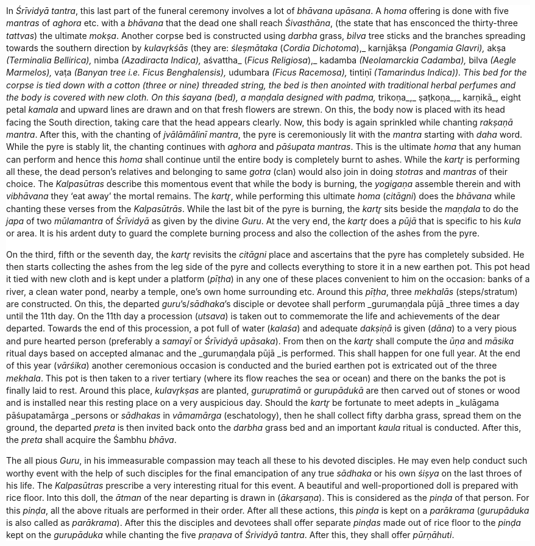 In _Śrīvidyā tantra_, this last part of the funeral ceremony involves a lot of _bhāvana upāsana_. A _homa_ offering is done with five _mantras_ of _aghora_ etc. with a _bhāvana_ that the dead one shall reach _Śivasthāna_, (the state that has ensconced the thirty-three _tattvas_) the ultimate _mokṣa_. Another corpse bed is constructed using _darbha_ grass, _bilva_ tree sticks and the branches spreading towards the southern direction by _kulavr̥kśās_ (they are: _śleṣmātaka_ (_Cordia Dichotoma_),_ karnjākṣa _(_Pongamia Glavri_),_ akṣa _(_Terminalia Bellirica_),_ nimba _(_Azadiracta Indica_),_ aśvattha_ (_Ficus Religiosa_),_ kadamba _(_Neolamarckia Cadamba_),_ bilva _(_Aegle Marmelos_),_ vaṭa _(_Banyan_ tree i.e. _Ficus Benghalensis_),_ udumbara _(_Ficus Racemosa_),_ tintiṇī _(_Tamarindus Indica_)). This bed for the corpse is tied down with a cotton (three or nine) threaded string, the bed is then anointed with traditional herbal perfumes and the body is covered with new cloth. On this _śayana_ (bed), a _maṇḍala_ designed with _padma_,_ trikoṇa_,_ ṣaṭkoṇa_,_ karṇikā_, eight petal _kamala_ and upward lines are drawn and on that fresh flowers are strewn. On this, the body now is placed with its head facing the South direction, taking care that the head appears clearly. Now, this body is again sprinkled while chanting _rakṣaṇā mantra_. After this, with the chanting of _jvālāmālinī mantra_, the pyre is ceremoniously lit with the _mantra_ starting with _daha_ word. While the pyre is stably lit, the chanting continues with _aghora_ and _pāśupata mantras_. This is the ultimate _homa_ that any human can perform and hence this _homa_ shall continue until the entire body is completely burnt to ashes. While the _kartr̥_ is performing all these, the dead person’s relatives and belonging to same _gotra_ (clan) would also join in doing _stotras_ and _mantras_ of their choice. The _Kalpasūtras_ describe this momentous event that while the body is burning, the _yogigaṇa_ assemble therein and with _vibhāvana_ they ‘eat away’ the mortal remains. The _kartr̥_, while performing this ultimate _homa_ (_citāgni_) does the _bhāvana_ while chanting these verses from the _Kalpasūtrās_. While the last bit of the pyre is burning, the _kartr̥_ sits beside the _maṇḍala_ to do the _japa_ of two _mūlamantra_ of _Śrīvidyā_ as given by the divine _Guru_. At the very end, the _kartr̥_ does a _pūjā_ that is specific to his _kula_ or area. It is his ardent duty to guard the complete burning process and also the collection of the ashes from the pyre.

On the third, fifth or the seventh day, the _kartr̥_ revisits the _citāgni_ place and ascertains that the pyre has completely subsided. He then starts collecting the ashes from the leg side of the pyre and collects everything to store it in a new earthen pot. This pot head it tied with new cloth and is kept under a platform (_pīṭha_) in any one of these places convenient to him on the occasion: banks of a river, a clean water pond, nearby a temple, one’s own home surrounding etc. Around this _pīṭha_, three _mekhalās_ (steps/stratum) are constructed. On this, the departed _guru_’s/_sādhaka_’s disciple or devotee shall perform _gurumaṇḍala pūjā _three times a day until the 11th day. On the 11th day a procession (_utsava_) is taken out to commemorate the life and achievements of the dear departed. Towards the end of this procession, a pot full of water (_kalaśa_) and adequate _dakṣiṇā_ is given (_dāna_) to a very pious and pure hearted person (preferably a _samayī_ or _Śrīvidyā upāsaka_). From then on the _kartr̥_ shall compute the _ūṇa_ and _māsika_ ritual days based on accepted almanac and the _gurumaṇḍala pūjā _is performed. This shall happen for one full year. At the end of this year (_vārśika_) another ceremonious occasion is conducted and the buried earthen pot is extricated out of the three _mekhala_. This pot is then taken to a river tertiary (where its flow reaches the sea or ocean) and there on the banks the pot is finally laid to rest. Around this place, _kulavr̥kṣas_ are planted, _gurupratimā_ or _gurupādukā_ are then carved out of stones or wood and is installed near this resting place on a very auspicious day. Should the _kartr̥_ be fortunate to meet adepts in _kulāgama pāśupatamārga _persons or _sādhakas_ in _vāmamārga_ (eschatology), then he shall collect fifty darbha grass, spread them on the ground, the departed _preta_ is then invited back onto the _darbha_ grass bed and an important _kaula_ ritual is conducted. After this, the _preta_ shall acquire the Śambhu _bhāva_.

The all pious _Guru_, in his immeasurable compassion may teach all these to his devoted disciples. He may even help conduct such worthy event with the help of such disciples for the final emancipation of any true _sādhaka_ or his own _śiṣya_ on the last throes of his life. The _Kalpasūtras_ prescribe a very interesting ritual for this event. A beautiful and well-proportioned doll is prepared with rice floor. Into this doll, the _ātman_ of the near departing is drawn in (_ākarṣaṇa_). This is considered as the _pinḍa_ of that person. For this _pinḍa_, all the above rituals are performed in their order. After all these actions, this _pinḍa_ is kept on a _parākrama_ (_gurupāduka_ is also called as _parākrama_). After this the disciples and devotees shall offer separate _pinḍas_ made out of rice floor to the _pinḍa_ kept on the _gurupāduka_ while chanting the five _praṇava_ of _Śrividyā tantra_. After this, they shall offer _pūrṇāhuti_.
